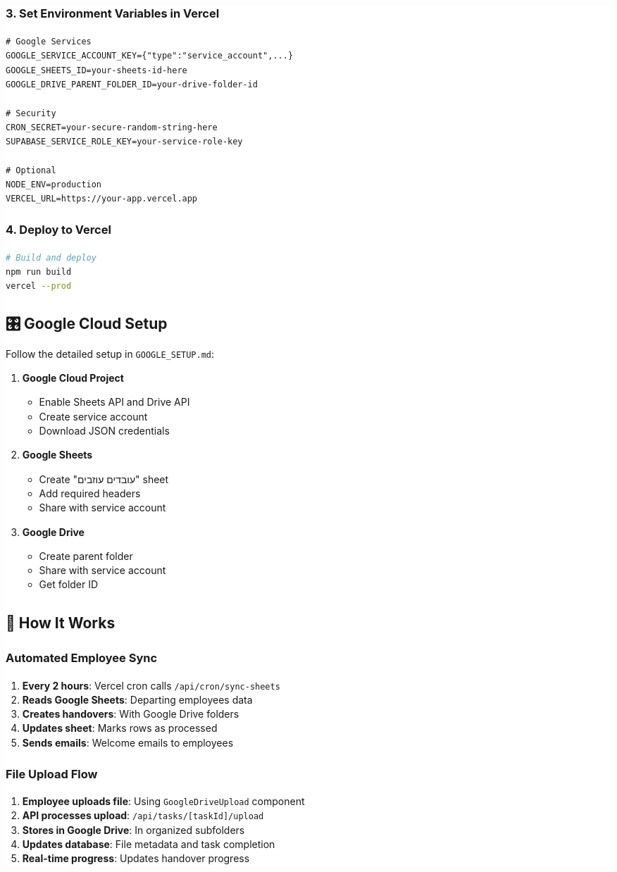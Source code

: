 ### 3. Set Environment Variables in Vercel
```env
# Google Services
GOOGLE_SERVICE_ACCOUNT_KEY={"type":"service_account",...}
GOOGLE_SHEETS_ID=your-sheets-id-here
GOOGLE_DRIVE_PARENT_FOLDER_ID=your-drive-folder-id

# Security
CRON_SECRET=your-secure-random-string-here
SUPABASE_SERVICE_ROLE_KEY=your-service-role-key

# Optional
NODE_ENV=production
VERCEL_URL=https://your-app.vercel.app
```

### 4. Deploy to Vercel
```bash
# Build and deploy
npm run build
vercel --prod
```

## 🎛️ Google Cloud Setup

Follow the detailed setup in `GOOGLE_SETUP.md`:

1. **Google Cloud Project**
   - Enable Sheets API and Drive API
   - Create service account
   - Download JSON credentials

2. **Google Sheets**
   - Create "עובדים עוזבים" sheet
   - Add required headers
   - Share with service account

3. **Google Drive**
   - Create parent folder
   - Share with service account
   - Get folder ID

## 🔄 How It Works

### Automated Employee Sync
1. **Every 2 hours**: Vercel cron calls `/api/cron/sync-sheets`
2. **Reads Google Sheets**: Departing employees data
3. **Creates handovers**: With Google Drive folders
4. **Updates sheet**: Marks rows as processed
5. **Sends emails**: Welcome emails to employees

### File Upload Flow
1. **Employee uploads file**: Using `GoogleDriveUpload` component
2. **API processes upload**: `/api/tasks/[taskId]/upload`
3. **Stores in Google Drive**: In organized subfolders
4. **Updates database**: File metadata and task completion
5. **Real-time progress**: Updates handover progress
